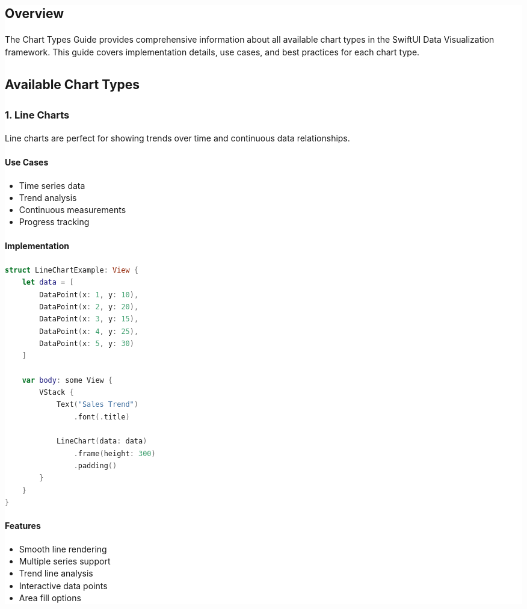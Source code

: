 

## Overview

The Chart Types Guide provides comprehensive information about all available chart types in the SwiftUI Data Visualization framework. This guide covers implementation details, use cases, and best practices for each chart type.

## Available Chart Types

### 1. Line Charts

Line charts are perfect for showing trends over time and continuous data relationships.

#### Use Cases
- Time series data
- Trend analysis
- Continuous measurements
- Progress tracking

#### Implementation

```swift
struct LineChartExample: View {
    let data = [
        DataPoint(x: 1, y: 10),
        DataPoint(x: 2, y: 20),
        DataPoint(x: 3, y: 15),
        DataPoint(x: 4, y: 25),
        DataPoint(x: 5, y: 30)
    ]
    
    var body: some View {
        VStack {
            Text("Sales Trend")
                .font(.title)
            
            LineChart(data: data)
                .frame(height: 300)
                .padding()
        }
    }
}
```

#### Features
- Smooth line rendering
- Multiple series support
- Trend line analysis
- Interactive data points
- Area fill options
